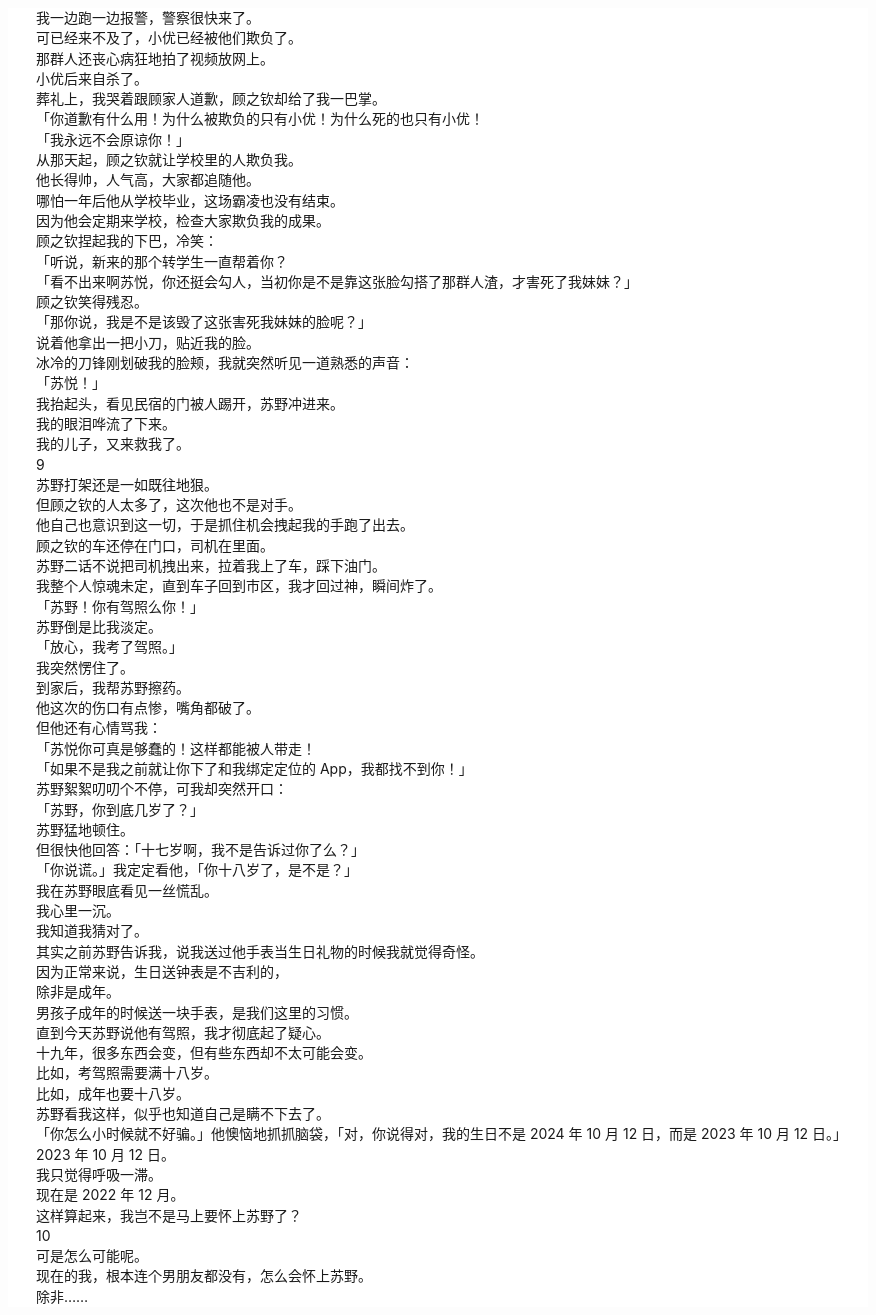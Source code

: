 &emsp;&emsp;我一边跑一边报警，警察很快来了。  
&emsp;&emsp;可已经来不及了，小优已经被他们欺负了。  
&emsp;&emsp;那群人还丧心病狂地拍了视频放网上。  
&emsp;&emsp;小优后来自杀了。  
&emsp;&emsp;葬礼上，我哭着跟顾家人道歉，顾之钦却给了我一巴掌。  
&emsp;&emsp;「你道歉有什么用！为什么被欺负的只有小优！为什么死的也只有小优！  
&emsp;&emsp;「我永远不会原谅你！」  
&emsp;&emsp;从那天起，顾之钦就让学校里的人欺负我。  
&emsp;&emsp;他长得帅，人气高，大家都追随他。  
&emsp;&emsp;哪怕一年后他从学校毕业，这场霸凌也没有结束。  
&emsp;&emsp;因为他会定期来学校，检查大家欺负我的成果。  
&emsp;&emsp;顾之钦捏起我的下巴，冷笑：  
&emsp;&emsp;「听说，新来的那个转学生一直帮着你？  
&emsp;&emsp;「看不出来啊苏悦，你还挺会勾人，当初你是不是靠这张脸勾搭了那群人渣，才害死了我妹妹？」  
&emsp;&emsp;顾之钦笑得残忍。  
&emsp;&emsp;「那你说，我是不是该毁了这张害死我妹妹的脸呢？」  
&emsp;&emsp;说着他拿出一把小刀，贴近我的脸。  
&emsp;&emsp;冰冷的刀锋刚划破我的脸颊，我就突然听见一道熟悉的声音：  
&emsp;&emsp;「苏悦！」  
&emsp;&emsp;我抬起头，看见民宿的门被人踢开，苏野冲进来。  
&emsp;&emsp;我的眼泪哗流了下来。  
&emsp;&emsp;我的儿子，又来救我了。  
&emsp;&emsp;9  
&emsp;&emsp;苏野打架还是一如既往地狠。  
&emsp;&emsp;但顾之钦的人太多了，这次他也不是对手。  
&emsp;&emsp;他自己也意识到这一切，于是抓住机会拽起我的手跑了出去。  
&emsp;&emsp;顾之钦的车还停在门口，司机在里面。  
&emsp;&emsp;苏野二话不说把司机拽出来，拉着我上了车，踩下油门。  
&emsp;&emsp;我整个人惊魂未定，直到车子回到市区，我才回过神，瞬间炸了。  
&emsp;&emsp;「苏野！你有驾照么你！」  
&emsp;&emsp;苏野倒是比我淡定。  
&emsp;&emsp;「放心，我考了驾照。」  
&emsp;&emsp;我突然愣住了。  
&emsp;&emsp;到家后，我帮苏野擦药。  
&emsp;&emsp;他这次的伤口有点惨，嘴角都破了。  
&emsp;&emsp;但他还有心情骂我：  
&emsp;&emsp;「苏悦你可真是够蠢的！这样都能被人带走！  
&emsp;&emsp;「如果不是我之前就让你下了和我绑定定位的 App，我都找不到你！」  
&emsp;&emsp;苏野絮絮叨叨个不停，可我却突然开口：  
&emsp;&emsp;「苏野，你到底几岁了？」  
&emsp;&emsp;苏野猛地顿住。  
&emsp;&emsp;但很快他回答：「十七岁啊，我不是告诉过你了么？」  
&emsp;&emsp;「你说谎。」我定定看他，「你十八岁了，是不是？」  
&emsp;&emsp;我在苏野眼底看见一丝慌乱。  
&emsp;&emsp;我心里一沉。  
&emsp;&emsp;我知道我猜对了。  
&emsp;&emsp;其实之前苏野告诉我，说我送过他手表当生日礼物的时候我就觉得奇怪。  
&emsp;&emsp;因为正常来说，生日送钟表是不吉利的，  
&emsp;&emsp;除非是成年。  
&emsp;&emsp;男孩子成年的时候送一块手表，是我们这里的习惯。  
&emsp;&emsp;直到今天苏野说他有驾照，我才彻底起了疑心。  
&emsp;&emsp;十九年，很多东西会变，但有些东西却不太可能会变。  
&emsp;&emsp;比如，考驾照需要满十八岁。  
&emsp;&emsp;比如，成年也要十八岁。  
&emsp;&emsp;苏野看我这样，似乎也知道自己是瞒不下去了。  
&emsp;&emsp;「你怎么小时候就不好骗。」他懊恼地抓抓脑袋，「对，你说得对，我的生日不是 2024 年 10 月 12 日，而是 2023 年 10 月 12 日。」  
&emsp;&emsp;2023 年 10 月 12 日。  
&emsp;&emsp;我只觉得呼吸一滞。  
&emsp;&emsp;现在是 2022 年 12 月。  
&emsp;&emsp;这样算起来，我岂不是马上要怀上苏野了？  
&emsp;&emsp;10  
&emsp;&emsp;可是怎么可能呢。  
&emsp;&emsp;现在的我，根本连个男朋友都没有，怎么会怀上苏野。  
&emsp;&emsp;除非……  